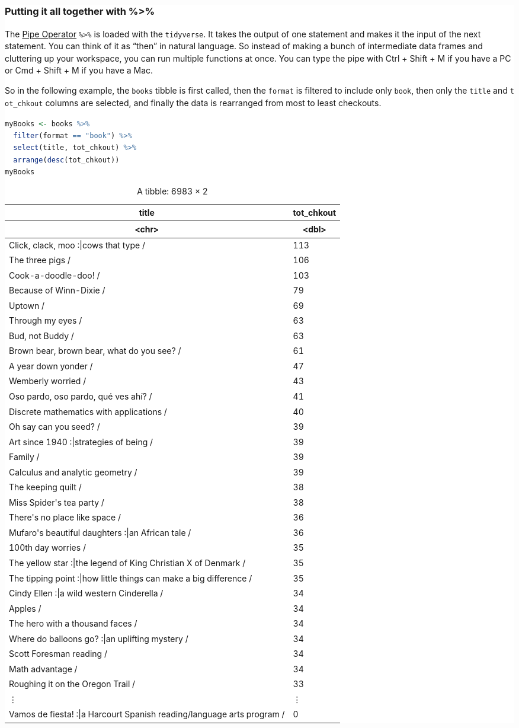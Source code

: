 


### Putting it all together with %>%

The [Pipe Operator](https://www.datacamp.com/community/tutorials/pipe-r-tutorial) `%>%` is loaded with the `tidyverse`. It takes the output of one statement and makes it the input of the next statement. You can think of it as “then” in natural language. So instead of making a bunch of intermediate data frames and cluttering up your workspace, you can run multiple functions at once. You can type the pipe with Ctrl + Shift + M if you have a PC or Cmd + Shift + M if you have a Mac.

So in the following example, the `books` tibble is first called, then the `format` is filtered to include only `book`, then only the `title` and `tot_chkout` columns are selected, and finally the data is rearranged from most to least checkouts.


```R
myBooks <- books %>%
  filter(format == "book") %>%
  select(title, tot_chkout) %>%
  arrange(desc(tot_chkout))
myBooks
```




<table class="dataframe">
<caption>A tibble: 6983 × 2</caption>
<thead>
	<tr><th scope=col>title</th><th scope=col>tot_chkout</th></tr>
	<tr><th scope=col>&lt;chr&gt;</th><th scope=col>&lt;dbl&gt;</th></tr>
</thead>
<tbody>
	<tr><td>Click, clack, moo :|cows that type /                             </td><td>113</td></tr>
	<tr><td>The three pigs /                                                 </td><td>106</td></tr>
	<tr><td>Cook-a-doodle-doo! /                                             </td><td>103</td></tr>
	<tr><td>Because of Winn-Dixie /                                          </td><td> 79</td></tr>
	<tr><td>Uptown /                                                         </td><td> 69</td></tr>
	<tr><td>Through my eyes /                                                </td><td> 63</td></tr>
	<tr><td>Bud, not Buddy /                                                 </td><td> 63</td></tr>
	<tr><td>Brown bear, brown bear, what do you see? /                       </td><td> 61</td></tr>
	<tr><td>A year down yonder /                                             </td><td> 47</td></tr>
	<tr><td>Wemberly worried /                                               </td><td> 43</td></tr>
	<tr><td>Oso pardo, oso pardo, qué ves ahí? /                             </td><td> 41</td></tr>
	<tr><td>Discrete mathematics with applications /                         </td><td> 40</td></tr>
	<tr><td>Oh say can you seed? /                                           </td><td> 39</td></tr>
	<tr><td>Art since 1940 :|strategies of being /                           </td><td> 39</td></tr>
	<tr><td>Family /                                                         </td><td> 39</td></tr>
	<tr><td>Calculus and analytic geometry /                                 </td><td> 39</td></tr>
	<tr><td>The keeping quilt /                                              </td><td> 38</td></tr>
	<tr><td>Miss Spider's tea party /                                        </td><td> 38</td></tr>
	<tr><td>There's no place like space /                                    </td><td> 36</td></tr>
	<tr><td>Mufaro's beautiful daughters :|an African tale /                 </td><td> 36</td></tr>
	<tr><td>100th day worries /                                              </td><td> 35</td></tr>
	<tr><td>The yellow star :|the legend of King Christian X of Denmark /    </td><td> 35</td></tr>
	<tr><td>The tipping point :|how little things can make a big difference /</td><td> 35</td></tr>
	<tr><td>Cindy Ellen :|a wild western Cinderella /                        </td><td> 34</td></tr>
	<tr><td>Apples /                                                         </td><td> 34</td></tr>
	<tr><td>The hero with a thousand faces /                                 </td><td> 34</td></tr>
	<tr><td>Where do balloons go? :|an uplifting mystery /                   </td><td> 34</td></tr>
	<tr><td>Scott Foresman reading /                                         </td><td> 34</td></tr>
	<tr><td>Math advantage /                                                 </td><td> 34</td></tr>
	<tr><td>Roughing it on the Oregon Trail /                                </td><td> 33</td></tr>
	<tr><td>⋮</td><td>⋮</td></tr>
	<tr><td>Vamos de fiesta! :|a Harcourt Spanish reading/language arts program /                                                                </td><td>0</td></tr>